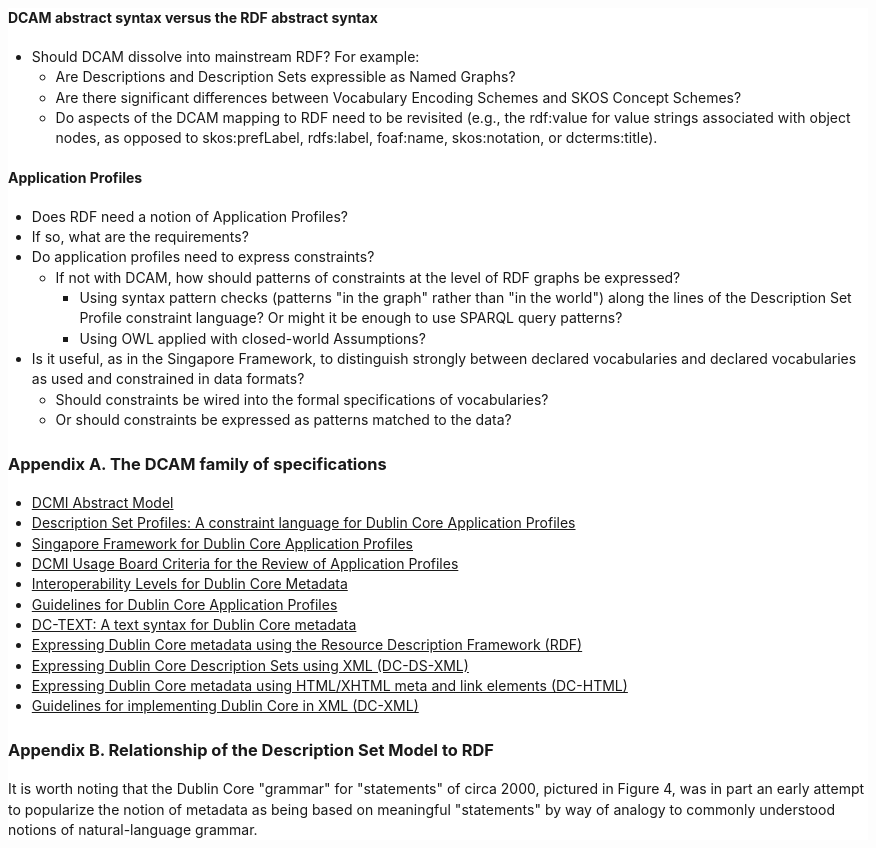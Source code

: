 #### DCAM abstract syntax versus the RDF abstract syntax 

- Should DCAM dissolve into mainstream RDF? For example:
  - Are Descriptions and Description Sets expressible as Named Graphs?
  - Are there significant differences between Vocabulary Encoding Schemes and SKOS Concept Schemes?
  - Do aspects of the DCAM mapping to RDF need to be revisited (e.g., the rdf:value for value strings associated with object nodes, as opposed to skos:prefLabel, rdfs:label, foaf:name, skos:notation, or dcterms:title).

#### Application Profiles 

- Does RDF need a notion of Application Profiles? 
- If so, what are the requirements?
- Do application profiles need to express constraints?
  - If not with DCAM, how should patterns of constraints at the level of RDF graphs be expressed?
    - Using syntax pattern checks (patterns "in the graph" rather than "in the world") along the lines of the Description Set Profile constraint language? Or might it be enough to use SPARQL query patterns?
    - Using OWL applied with closed-world Assumptions?
- Is it useful, as in the Singapore Framework, to distinguish strongly between declared vocabularies and declared vocabularies as used and constrained in data formats?
  - Should constraints be wired into the formal specifications of vocabularies?
  - Or should constraints be expressed as patterns matched to the data?

### Appendix A. The DCAM family of specifications 

- [DCMI Abstract Model](http://dublincore.org/documents/abstract-model/)
- [Description Set Profiles: A constraint language for Dublin Core Application Profiles](http://dublincore.org/documents/dc-dsp/)
- [Singapore Framework for Dublin Core Application Profiles](http://dublincore.org/documents/singapore-framework/)
- [DCMI Usage Board Criteria for the Review of Application Profiles](http://dublincore.org/documents/profile-review-criteria/)
- [Interoperability Levels for Dublin Core Metadata](http://dublincore.org/documents/interoperability-levels/)
- [Guidelines for Dublin Core Application Profiles](http://dublincore.org/usage/documents/profile-guidelines/)
- [DC-TEXT: A text syntax for Dublin Core metadata](http://dublincore.org/documents/dc-text/)
- [Expressing Dublin Core metadata using the Resource Description Framework (RDF)](http://dublincore.org/documents/dc-rdf/)
- [Expressing Dublin Core Description Sets using XML (DC-DS-XML)](http://dublincore.org/documents/dc-ds-xml/)
- [Expressing Dublin Core metadata using HTML/XHTML meta and link elements (DC-HTML)](http://dublincore.org/documents/dc-html/)
- [Guidelines for implementing Dublin Core in XML (DC-XML)](http://dublincore.org/documents/dc-xml/)

### Appendix B. Relationship of the Description Set Model to RDF 

It is worth noting that the Dublin Core "grammar" for "statements" of circa 2000, pictured in Figure 4, was in part an early attempt to popularize the notion of metadata as being based on meaningful "statements" by way of analogy to commonly understood notions of natural-language grammar.

